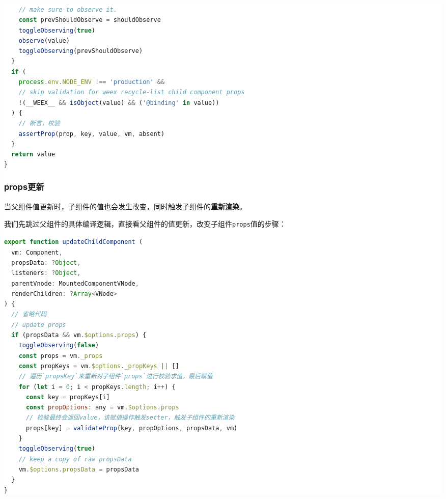 ```js
    // make sure to observe it.
    const prevShouldObserve = shouldObserve
    toggleObserving(true)
    observe(value)
    toggleObserving(prevShouldObserve)
  }
  if (
    process.env.NODE_ENV !== 'production' &&
    // skip validation for weex recycle-list child component props
    !(__WEEX__ && isObject(value) && ('@binding' in value))
  ) {
    // 断言，校验
    assertProp(prop, key, value, vm, absent)
  }
  return value
}
```

### props更新

当父组件值更新时，子组件的值也会发生改变，同时触发子组件的**重新渲染**。

我们先跳过父组件的具体编译逻辑，直接看父组件的值更新，改变子组件`props`值的步骤：

```js
export function updateChildComponent (
  vm: Component,
  propsData: ?Object,
  listeners: ?Object,
  parentVnode: MountedComponentVNode,
  renderChildren: ?Array<VNode>
) {
  // 省略代码
  // update props
  if (propsData && vm.$options.props) {
    toggleObserving(false)
    const props = vm._props
    const propKeys = vm.$options._propKeys || []
    // 遍历`propsKey`来重新对子组件`props`进行校验求值，最后赋值
    for (let i = 0; i < propKeys.length; i++) {
      const key = propKeys[i]
      const propOptions: any = vm.$options.props
      // 检验最终会返回value，该赋值操作触发setter，触发子组件的重新渲染
      props[key] = validateProp(key, propOptions, propsData, vm)
    }
    toggleObserving(true)
    // keep a copy of raw propsData
    vm.$options.propsData = propsData
  }
}
```

